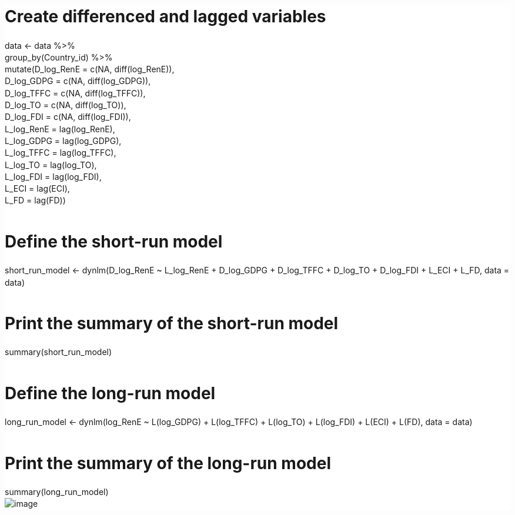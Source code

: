 # Create differenced and lagged variables					
data <- data %>%					
  group_by(Country_id) %>%					
  mutate(D_log_RenE = c(NA, diff(log_RenE)),					
         D_log_GDPG = c(NA, diff(log_GDPG)),					
         D_log_TFFC = c(NA, diff(log_TFFC)),					
         D_log_TO = c(NA, diff(log_TO)),					
         D_log_FDI = c(NA, diff(log_FDI)),					
         L_log_RenE = lag(log_RenE),					
         L_log_GDPG = lag(log_GDPG),					
         L_log_TFFC = lag(log_TFFC),					
         L_log_TO = lag(log_TO),					
         L_log_FDI = lag(log_FDI),					
         L_ECI = lag(ECI),					
         L_FD = lag(FD))					
					
# Define the short-run model					
short_run_model <- dynlm(D_log_RenE ~ L_log_RenE + D_log_GDPG + D_log_TFFC + D_log_TO + D_log_FDI + L_ECI + L_FD, data = data)					
					
# Print the summary of the short-run model					
summary(short_run_model)					
					
					
# Define the long-run model					
long_run_model <- dynlm(log_RenE ~ L(log_GDPG) + L(log_TFFC) + L(log_TO) + L(log_FDI) + L(ECI) + L(FD), data = data)					
					
# Print the summary of the long-run model					
summary(long_run_model)					
![image](https://github.com/user-attachments/assets/90162f4b-40fb-4496-be97-4e5739de6a33)
